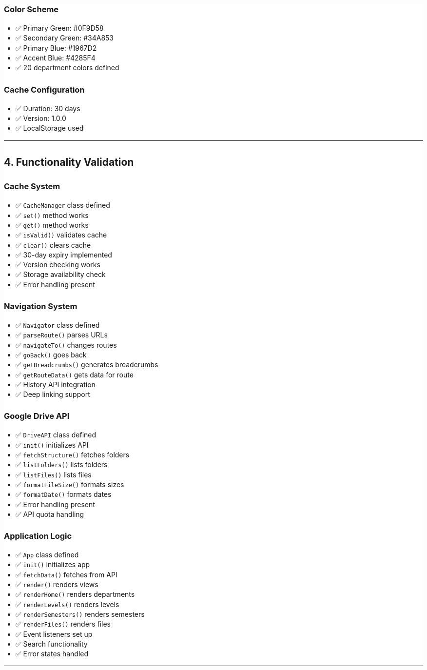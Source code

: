 ### Color Scheme
- ✅ Primary Green: #0F9D58
- ✅ Secondary Green: #34A853
- ✅ Primary Blue: #1967D2
- ✅ Accent Blue: #4285F4
- ✅ 20 department colors defined

### Cache Configuration
- ✅ Duration: 30 days
- ✅ Version: 1.0.0
- ✅ LocalStorage used

---

## 4. Functionality Validation

### Cache System
- ✅ `CacheManager` class defined
- ✅ `set()` method works
- ✅ `get()` method works
- ✅ `isValid()` validates cache
- ✅ `clear()` clears cache
- ✅ 30-day expiry implemented
- ✅ Version checking works
- ✅ Storage availability check
- ✅ Error handling present

### Navigation System
- ✅ `Navigator` class defined
- ✅ `parseRoute()` parses URLs
- ✅ `navigateTo()` changes routes
- ✅ `goBack()` goes back
- ✅ `getBreadcrumbs()` generates breadcrumbs
- ✅ `getRouteData()` gets data for route
- ✅ History API integration
- ✅ Deep linking support

### Google Drive API
- ✅ `DriveAPI` class defined
- ✅ `init()` initializes API
- ✅ `fetchStructure()` fetches folders
- ✅ `listFolders()` lists folders
- ✅ `listFiles()` lists files
- ✅ `formatFileSize()` formats sizes
- ✅ `formatDate()` formats dates
- ✅ Error handling present
- ✅ API quota handling

### Application Logic
- ✅ `App` class defined
- ✅ `init()` initializes app
- ✅ `fetchData()` fetches from API
- ✅ `render()` renders views
- ✅ `renderHome()` renders departments
- ✅ `renderLevels()` renders levels
- ✅ `renderSemesters()` renders semesters
- ✅ `renderFiles()` renders files
- ✅ Event listeners set up
- ✅ Search functionality
- ✅ Error states handled

---